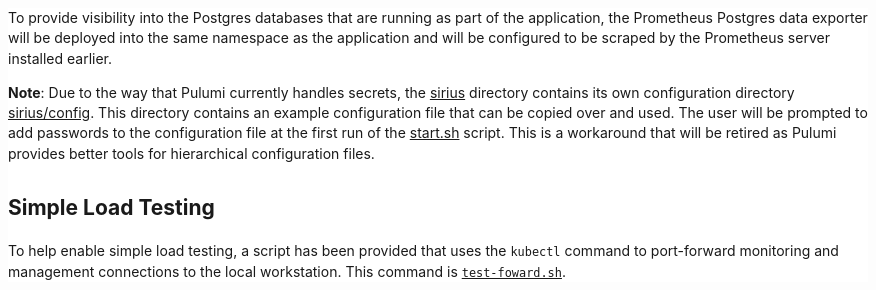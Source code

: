 To provide visibility into the Postgres databases that are running as part 
of the application, the Prometheus Postgres data exporter will be deployed 
into the same namespace as the application and will be configured to be scraped
by the Prometheus server installed earlier.

**Note**: Due to the way that Pulumi currently handles secrets, 
the [sirius](./kubernetes/applications/sirius) directory contains its own 
configuration directory [sirius/config](./kubernetes/applications/sirius/config). 
This directory contains an example configuration file that can be copied over 
and used. The user will be prompted to add passwords to the configuration file 
at the first run of the [start.sh](../../bin/start_all.sh) script. This is a
workaround that will be retired as Pulumi provides better tools 
for hierarchical configuration files.

## Simple Load Testing

To help enable simple load testing, a script has been provided that uses the
`kubectl` command to port-forward monitoring and management connections 
to the local workstation. This command is [`test-foward.sh`](../../bin/test-forward.sh).
